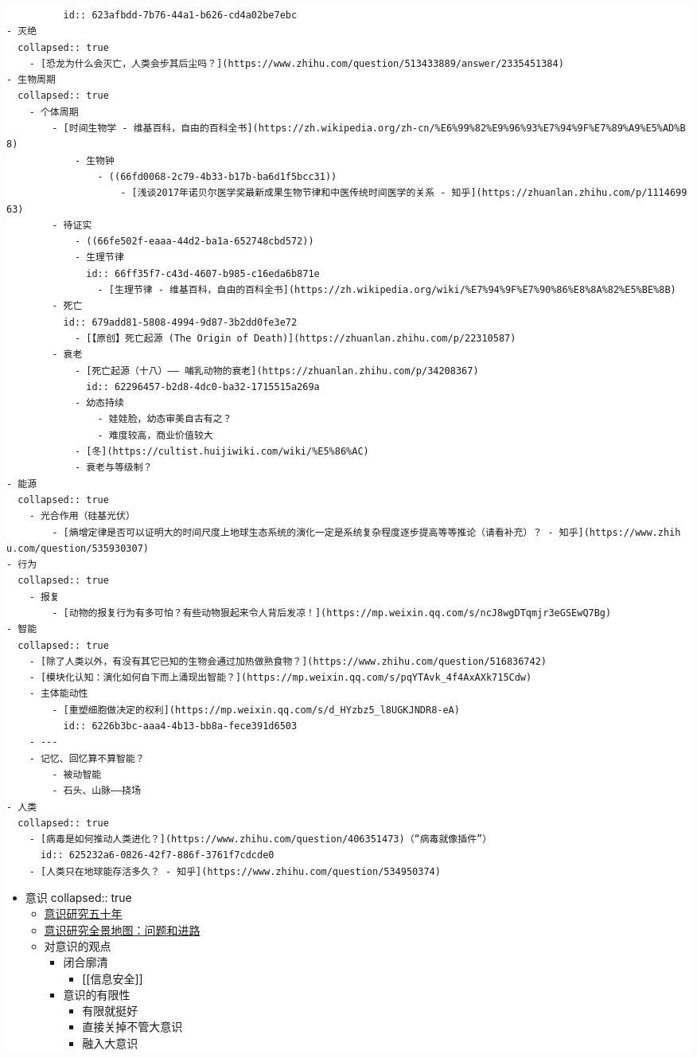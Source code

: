			  id:: 623afbdd-7b76-44a1-b626-cd4a02be7ebc
	- 灭绝
	  collapsed:: true
		- [恐龙为什么会灭亡，人类会步其后尘吗？](https://www.zhihu.com/question/513433889/answer/2335451384)
	- 生物周期
	  collapsed:: true
		- 个体周期
			- [时间生物学 - 维基百科，自由的百科全书](https://zh.wikipedia.org/zh-cn/%E6%99%82%E9%96%93%E7%94%9F%E7%89%A9%E5%AD%B8)
				- 生物钟
					- ((66fd0068-2c79-4b33-b17b-ba6d1f5bcc31))
						- [浅谈2017年诺贝尔医学奖最新成果生物节律和中医传统时间医学的关系 - 知乎](https://zhuanlan.zhihu.com/p/111469963)
			- 待证实
				- ((66fe502f-eaaa-44d2-ba1a-652748cbd572))
				- 生理节律
				  id:: 66ff35f7-c43d-4607-b985-c16eda6b871e
					- [生理节律 - 维基百科，自由的百科全书](https://zh.wikipedia.org/wiki/%E7%94%9F%E7%90%86%E8%8A%82%E5%BE%8B)
			- 死亡
			  id:: 679add81-5808-4994-9d87-3b2dd0fe3e72
				- [【原创】死亡起源 (The Origin of Death)](https://zhuanlan.zhihu.com/p/22310587)
			- 衰老
				- [死亡起源（十八）—— 哺乳动物的衰老](https://zhuanlan.zhihu.com/p/34208367)
				  id:: 62296457-b2d8-4dc0-ba32-1715515a269a
				- 幼态持续
					- 娃娃脸，幼态审美自古有之？
					- 难度较高，商业价值较大
				- [冬](https://cultist.huijiwiki.com/wiki/%E5%86%AC)
				- 衰老与等级制？
	- 能源
	  collapsed:: true
		- 光合作用（硅基光伏）
			- [熵增定律是否可以证明大的时间尺度上地球生态系统的演化一定是系统复杂程度逐步提高等等推论（请看补充）？ - 知乎](https://www.zhihu.com/question/535930307)
	- 行为
	  collapsed:: true
		- 报复
			- [动物的报复行为有多可怕？有些动物狠起来令人背后发凉！](https://mp.weixin.qq.com/s/ncJ8wgDTqmjr3eGSEwQ7Bg)
	- 智能
	  collapsed:: true
		- [除了人类以外，有没有其它已知的生物会通过加热做熟食物？](https://www.zhihu.com/question/516836742)
		- [模块化认知：演化如何自下而上涌现出智能？](https://mp.weixin.qq.com/s/pqYTAvk_4f4AxAXk715Cdw)
		- 主体能动性
			- [重塑细胞做决定的权利](https://mp.weixin.qq.com/s/d_HYzbz5_l8UGKJNDR8-eA)
			  id:: 6226b3bc-aaa4-4b13-bb8a-fece391d6503
		- ---
		- 记忆、回忆算不算智能？
			- 被动智能
			- 石头、山脉——挠场
	- 人类
	  collapsed:: true
		- [病毒是如何推动人类进化？](https://www.zhihu.com/question/406351473)（“病毒就像插件”）
		  id:: 625232a6-0826-42f7-886f-3761f7cdcde0
		- [人类只在地球能存活多久？ - 知乎](https://www.zhihu.com/question/534950374)
- 意识
  collapsed:: true
	- [意识研究五十年](https://mp.weixin.qq.com/s/D8ETi2bp7P0p0_Oqw06QSA)
	- [意识研究全景地图：问题和进路](https://mp.weixin.qq.com/s/qBwtGneFpMC8eq1ok-Dm5Q)
	- 对意识的观点
		- 闭合廓清
			- [[信息安全]]
		- 意识的有限性
			- 有限就挺好
			- 直接关掉不管大意识
			- 融入大意识